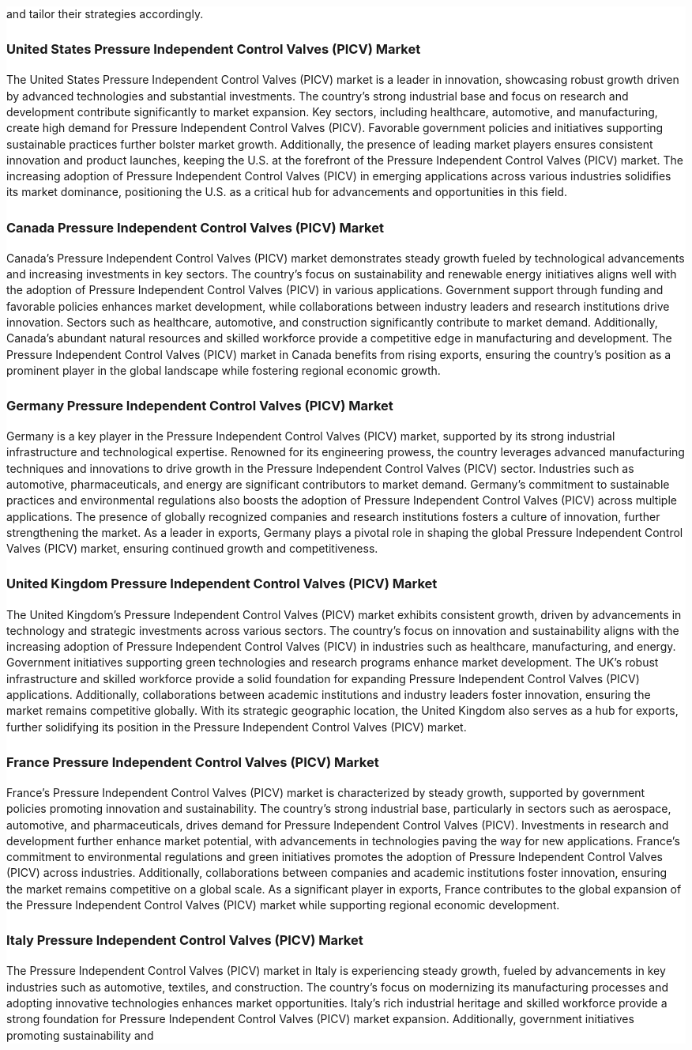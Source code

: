 and tailor their strategies accordingly.</p><h3>United States Pressure Independent Control Valves (PICV) Market</h3><p>The United States Pressure Independent Control Valves (PICV) market is a leader in innovation, showcasing robust growth driven by advanced technologies and substantial investments. The country&rsquo;s strong industrial base and focus on research and development contribute significantly to market expansion. Key sectors, including healthcare, automotive, and manufacturing, create high demand for Pressure Independent Control Valves (PICV). Favorable government policies and initiatives supporting sustainable practices further bolster market growth. Additionally, the presence of leading market players ensures consistent innovation and product launches, keeping the U.S. at the forefront of the Pressure Independent Control Valves (PICV) market. The increasing adoption of Pressure Independent Control Valves (PICV) in emerging applications across various industries solidifies its market dominance, positioning the U.S. as a critical hub for advancements and opportunities in this field.</p><h3>Canada Pressure Independent Control Valves (PICV) Market</h3><p>Canada&rsquo;s Pressure Independent Control Valves (PICV) market demonstrates steady growth fueled by technological advancements and increasing investments in key sectors. The country&rsquo;s focus on sustainability and renewable energy initiatives aligns well with the adoption of Pressure Independent Control Valves (PICV) in various applications. Government support through funding and favorable policies enhances market development, while collaborations between industry leaders and research institutions drive innovation. Sectors such as healthcare, automotive, and construction significantly contribute to market demand. Additionally, Canada&rsquo;s abundant natural resources and skilled workforce provide a competitive edge in manufacturing and development. The Pressure Independent Control Valves (PICV) market in Canada benefits from rising exports, ensuring the country&rsquo;s position as a prominent player in the global landscape while fostering regional economic growth.</p><h3>Germany Pressure Independent Control Valves (PICV) Market</h3><p>Germany is a key player in the Pressure Independent Control Valves (PICV) market, supported by its strong industrial infrastructure and technological expertise. Renowned for its engineering prowess, the country leverages advanced manufacturing techniques and innovations to drive growth in the Pressure Independent Control Valves (PICV) sector. Industries such as automotive, pharmaceuticals, and energy are significant contributors to market demand. Germany&rsquo;s commitment to sustainable practices and environmental regulations also boosts the adoption of Pressure Independent Control Valves (PICV) across multiple applications. The presence of globally recognized companies and research institutions fosters a culture of innovation, further strengthening the market. As a leader in exports, Germany plays a pivotal role in shaping the global Pressure Independent Control Valves (PICV) market, ensuring continued growth and competitiveness.</p><h3>United Kingdom Pressure Independent Control Valves (PICV) Market</h3><p>The United Kingdom&rsquo;s Pressure Independent Control Valves (PICV) market exhibits consistent growth, driven by advancements in technology and strategic investments across various sectors. The country&rsquo;s focus on innovation and sustainability aligns with the increasing adoption of Pressure Independent Control Valves (PICV) in industries such as healthcare, manufacturing, and energy. Government initiatives supporting green technologies and research programs enhance market development. The UK&rsquo;s robust infrastructure and skilled workforce provide a solid foundation for expanding Pressure Independent Control Valves (PICV) applications. Additionally, collaborations between academic institutions and industry leaders foster innovation, ensuring the market remains competitive globally. With its strategic geographic location, the United Kingdom also serves as a hub for exports, further solidifying its position in the Pressure Independent Control Valves (PICV) market.</p><h3>France Pressure Independent Control Valves (PICV) Market</h3><p>France&rsquo;s Pressure Independent Control Valves (PICV) market is characterized by steady growth, supported by government policies promoting innovation and sustainability. The country&rsquo;s strong industrial base, particularly in sectors such as aerospace, automotive, and pharmaceuticals, drives demand for Pressure Independent Control Valves (PICV). Investments in research and development further enhance market potential, with advancements in technologies paving the way for new applications. France&rsquo;s commitment to environmental regulations and green initiatives promotes the adoption of Pressure Independent Control Valves (PICV) across industries. Additionally, collaborations between companies and academic institutions foster innovation, ensuring the market remains competitive on a global scale. As a significant player in exports, France contributes to the global expansion of the Pressure Independent Control Valves (PICV) market while supporting regional economic development.</p><h3>Italy Pressure Independent Control Valves (PICV) Market</h3><p>The Pressure Independent Control Valves (PICV) market in Italy is experiencing steady growth, fueled by advancements in key industries such as automotive, textiles, and construction. The country&rsquo;s focus on modernizing its manufacturing processes and adopting innovative technologies enhances market opportunities. Italy&rsquo;s rich industrial heritage and skilled workforce provide a strong foundation for Pressure Independent Control Valves (PICV) market expansion. Additionally, government initiatives promoting sustainability and